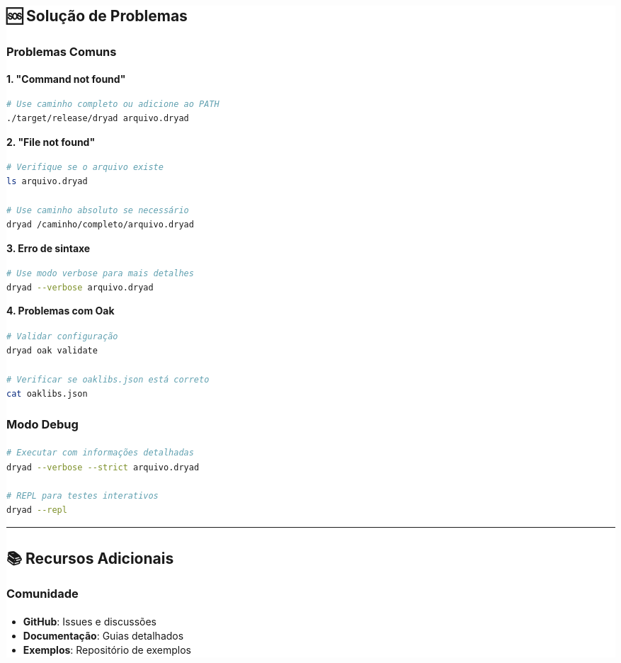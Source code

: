 
## 🆘 Solução de Problemas

### Problemas Comuns

**1. "Command not found"**
```bash
# Use caminho completo ou adicione ao PATH
./target/release/dryad arquivo.dryad
```

**2. "File not found"**
```bash
# Verifique se o arquivo existe
ls arquivo.dryad

# Use caminho absoluto se necessário
dryad /caminho/completo/arquivo.dryad
```

**3. Erro de sintaxe**
```bash
# Use modo verbose para mais detalhes
dryad --verbose arquivo.dryad
```

**4. Problemas com Oak**
```bash
# Validar configuração
dryad oak validate

# Verificar se oaklibs.json está correto
cat oaklibs.json
```

### Modo Debug

```bash
# Executar com informações detalhadas
dryad --verbose --strict arquivo.dryad

# REPL para testes interativos
dryad --repl
```

---

## 📚 Recursos Adicionais

### Comunidade

- **GitHub**: Issues e discussões
- **Documentação**: Guias detalhados
- **Exemplos**: Repositório de exemplos
